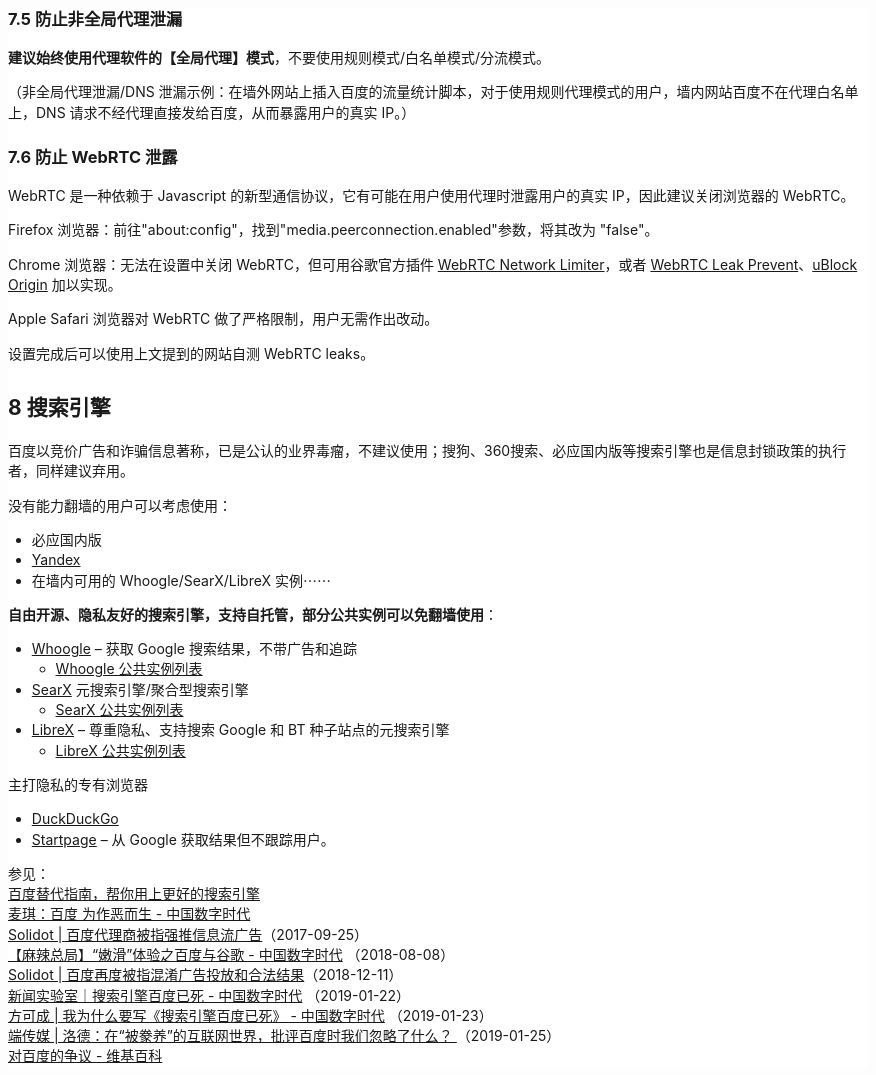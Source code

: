 
### 7.5 防止非全局代理泄漏

**建议始终使用代理软件的【全局代理】模式**，不要使用规则模式/白名单模式/分流模式。

（非全局代理泄漏/DNS 泄漏示例：在墙外网站上插入百度的流量统计脚本，对于使用规则代理模式的用户，墙内网站百度不在代理白名单上，DNS 请求不经代理直接发给百度，从而暴露用户的真实 IP。）

### 7.6 防止 WebRTC 泄露

WebRTC 是一种依赖于 Javascript 的新型通信协议，它有可能在用户使用代理时泄露用户的真实 IP，因此建议关闭浏览器的 WebRTC。

Firefox 浏览器：前往"about:config"，找到"media.peerconnection.enabled"参数，将其改为 "false"。  

Chrome 浏览器：无法在设置中关闭 WebRTC，但可用谷歌官方插件 [WebRTC Network Limiter](https://chrome.google.com/webstore/detail/webrtc-network-limiter/npeicpdbkakmehahjeeohfdhnlpdklia)，或者 [WebRTC Leak Prevent](https://chrome.google.com/webstore/detail/webrtc-leak-prevent/eiadekoaikejlgdbkbdfeijglgfdalml)、[uBlock Origin](https://chrome.google.com/webstore/detail/ublock-origin/cjpalhdlnbpafiamejdnhcphjbkeiagm) 加以实现。

Apple Safari 浏览器对 WebRTC 做了严格限制，用户无需作出改动。  

设置完成后可以使用上文提到的网站自测 WebRTC leaks。


## 8 搜索引擎

百度以竞价广告和诈骗信息著称，已是公认的业界毒瘤，不建议使用；搜狗、360搜索、必应国内版等搜索引擎也是信息封锁政策的执行者，同样建议弃用。

没有能力翻墙的用户可以考虑使用：
- 必应国内版
- [Yandex](https://www.yandex.com/)
- 在墙内可用的 Whoogle/SearX/LibreX 实例⋯⋯

**自由开源、隐私友好的搜索引擎，支持自托管，部分公共实例可以免翻墙使用**：  
  - [Whoogle](https://github.com/benbusby/whoogle-search) – 获取 Google 搜索结果，不带广告和追踪  
    - [Whoogle 公共实例列表](https://github.com/benbusby/whoogle-search#public-instances)  
  - [SearX](https://github.com/searx/searx) 元搜索引擎/聚合型搜索引擎   
  	- [SearX 公共实例列表](https://searx.space/)  
  - [LibreX](https://github.com/hnhx/librex) – 尊重隐私、支持搜索 Google 和 BT 种子站点的元搜索引擎  
    - [LibreX 公共实例列表](https://github.com/hnhx/librex/#instances)  

主打隐私的专有浏览器  
  - [DuckDuckGo](https://duckduckgo.com/)  
  - [Startpage](https://www.startpage.com/) – 从 Google 获取结果但不跟踪用户。

参见：  
[百度替代指南，帮你用上更好的搜索引擎](https://terminus2049.github.io/archive/2019/01/25/other-search-engines.html)  
[麦琪：百度 为作恶而生 - 中国数字时代](https://chinadigitaltimes.net/chinese/2016/01/麦琪：百度-为作恶而生/)  
[Solidot | 百度代理商被指强推信息流广告](https://www.solidot.org/story?sid=53962)（2017-09-25）  
[【麻辣总局】“嫩滑”体验之百度与谷歌 - 中国数字时代](https://chinadigitaltimes.net/chinese/2018/08/[麻辣总局]嫩滑体验之百度与谷歌/) （2018-08-08）  
[Solidot | 百度再度被指混淆广告投放和合法结果](https://www.solidot.org/story?sid=58913)（2018-12-11）  
[新闻实验室｜搜索引擎百度已死 - 中国数字时代](https://chinadigitaltimes.net/chinese/2019/01/新闻实验室｜搜索引擎百度已死/#) （2019-01-22）  
[方可成 | 我为什么要写《搜索引擎百度已死》 - 中国数字时代](https://chinadigitaltimes.net/chinese/2019/01/方可成-我为什么要写《搜索引擎百度已死》/) （2019-01-23）  
[端传媒 | 洛德：在“被豢养”的互联网世界，批评百度时我们忽略了什么？ ](https://theinitium.com/article/20190125-opinion-mainland-search-engine/) （2019-01-25）  
[对百度的争议 - 维基百科](https://zh.wikipedia.org/zh-hans/对百度的争议)   
